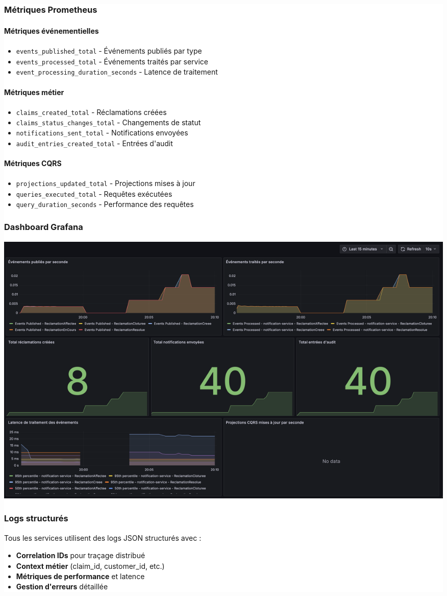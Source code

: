 ### Métriques Prometheus

#### Métriques événementielles
- `events_published_total` - Événements publiés par type
- `events_processed_total` - Événements traités par service
- `event_processing_duration_seconds` - Latence de traitement

#### Métriques métier
- `claims_created_total` - Réclamations créées
- `claims_status_changes_total` - Changements de statut
- `notifications_sent_total` - Notifications envoyées
- `audit_entries_created_total` - Entrées d'audit

#### Métriques CQRS
- `projections_updated_total` - Projections mises à jour
- `queries_executed_total` - Requêtes exécutées
- `query_duration_seconds` - Performance des requêtes

### Dashboard Grafana

![Grafana](docs/uml/images/grafana-event.png)

### Logs structurés

Tous les services utilisent des logs JSON structurés avec :
- **Correlation IDs** pour traçage distribué
- **Context métier** (claim_id, customer_id, etc.)
- **Métriques de performance** et latence
- **Gestion d'erreurs** détaillée
